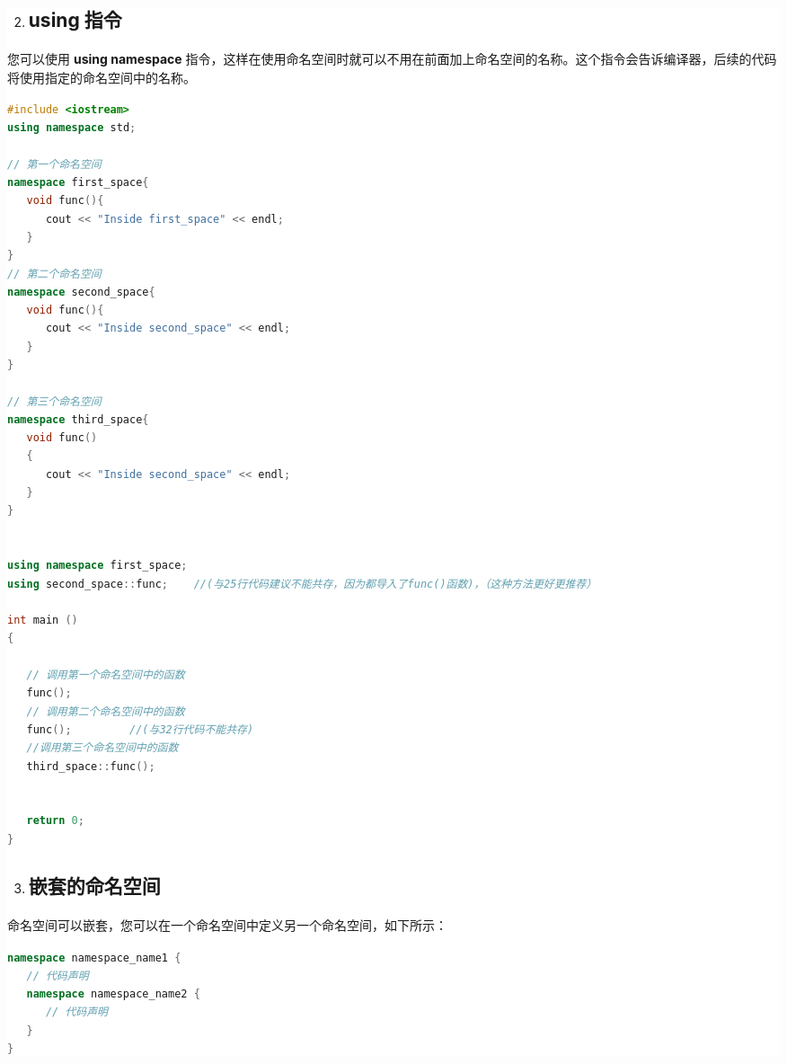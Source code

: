 2.  ## using 指令
    

您可以使用 **using namespace** 指令，这样在使用命名空间时就可以不用在前面加上命名空间的名称。这个指令会告诉编译器，后续的代码将使用指定的命名空间中的名称。

```C++
#include <iostream>
using namespace std;

// 第一个命名空间
namespace first_space{
   void func(){
      cout << "Inside first_space" << endl;
   }
}
// 第二个命名空间
namespace second_space{
   void func(){
      cout << "Inside second_space" << endl;
   }
}

// 第三个命名空间
namespace third_space{
   void func()
   {
      cout << "Inside second_space" << endl;
   }
}


using namespace first_space;
using second_space::func;    //(与25行代码建议不能共存，因为都导入了func()函数)，（这种方法更好更推荐）

int main ()
{
 
   // 调用第一个命名空间中的函数
   func();
   // 调用第二个命名空间中的函数   
   func();         //(与32行代码不能共存)
   //调用第三个命名空间中的函数
   third_space::func();
   
   
   return 0;
}
```

3.  ## 嵌套的命名空间
    

命名空间可以嵌套，您可以在一个命名空间中定义另一个命名空间，如下所示：

```C++
namespace namespace_name1 {
   // 代码声明
   namespace namespace_name2 {
      // 代码声明
   }
}
```
